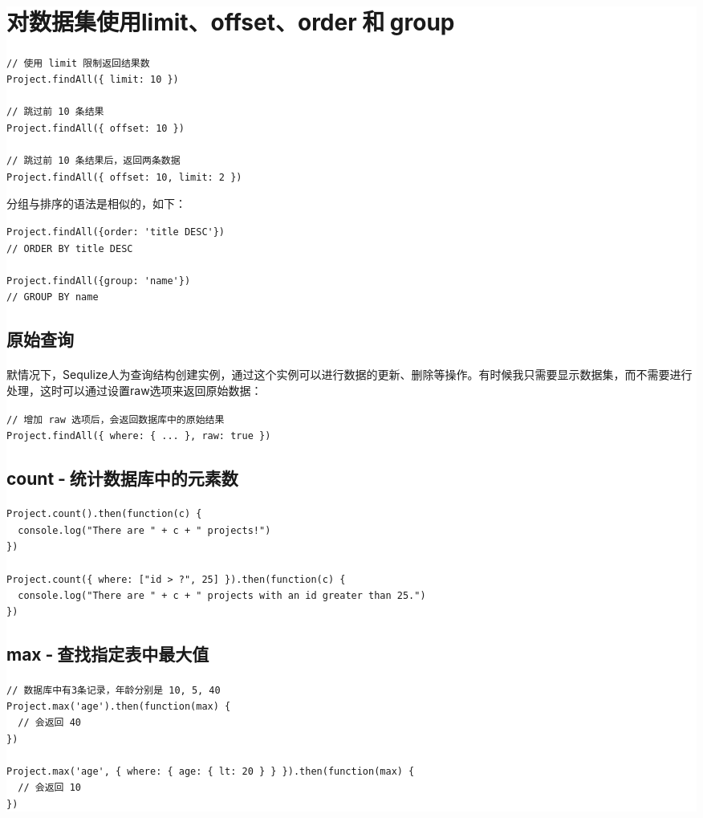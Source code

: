 
# 对数据集使用limit、offset、order 和 group

```
// 使用 limit 限制返回结果数
Project.findAll({ limit: 10 })

// 跳过前 10 条结果
Project.findAll({ offset: 10 })

// 跳过前 10 条结果后，返回两条数据
Project.findAll({ offset: 10, limit: 2 })
```

分组与排序的语法是相似的，如下：

```
Project.findAll({order: 'title DESC'})
// ORDER BY title DESC

Project.findAll({group: 'name'})
// GROUP BY name
```


## 原始查询

默情况下，Sequlize人为查询结构创建实例，通过这个实例可以进行数据的更新、删除等操作。有时候我只需要显示数据集，而不需要进行处理，这时可以通过设置raw选项来返回原始数据：

```
// 增加 raw 选项后，会返回数据库中的原始结果
Project.findAll({ where: { ... }, raw: true })
```

## count - 统计数据库中的元素数

```
Project.count().then(function(c) {
  console.log("There are " + c + " projects!")
})

Project.count({ where: ["id > ?", 25] }).then(function(c) {
  console.log("There are " + c + " projects with an id greater than 25.")
})
```

## max - 查找指定表中最大值
```
// 数据库中有3条记录，年龄分别是 10, 5, 40
Project.max('age').then(function(max) {
  // 会返回 40
})

Project.max('age', { where: { age: { lt: 20 } } }).then(function(max) {
  // 会返回 10
})
```
